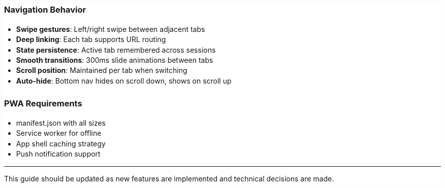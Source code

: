 ### Navigation Behavior
- **Swipe gestures**: Left/right swipe between adjacent tabs
- **Deep linking**: Each tab supports URL routing
- **State persistence**: Active tab remembered across sessions
- **Smooth transitions**: 300ms slide animations between tabs
- **Scroll position**: Maintained per tab when switching
- **Auto-hide**: Bottom nav hides on scroll down, shows on scroll up

### PWA Requirements
- manifest.json with all sizes
- Service worker for offline
- App shell caching strategy
- Push notification support

---

This guide should be updated as new features are implemented and technical decisions are made.